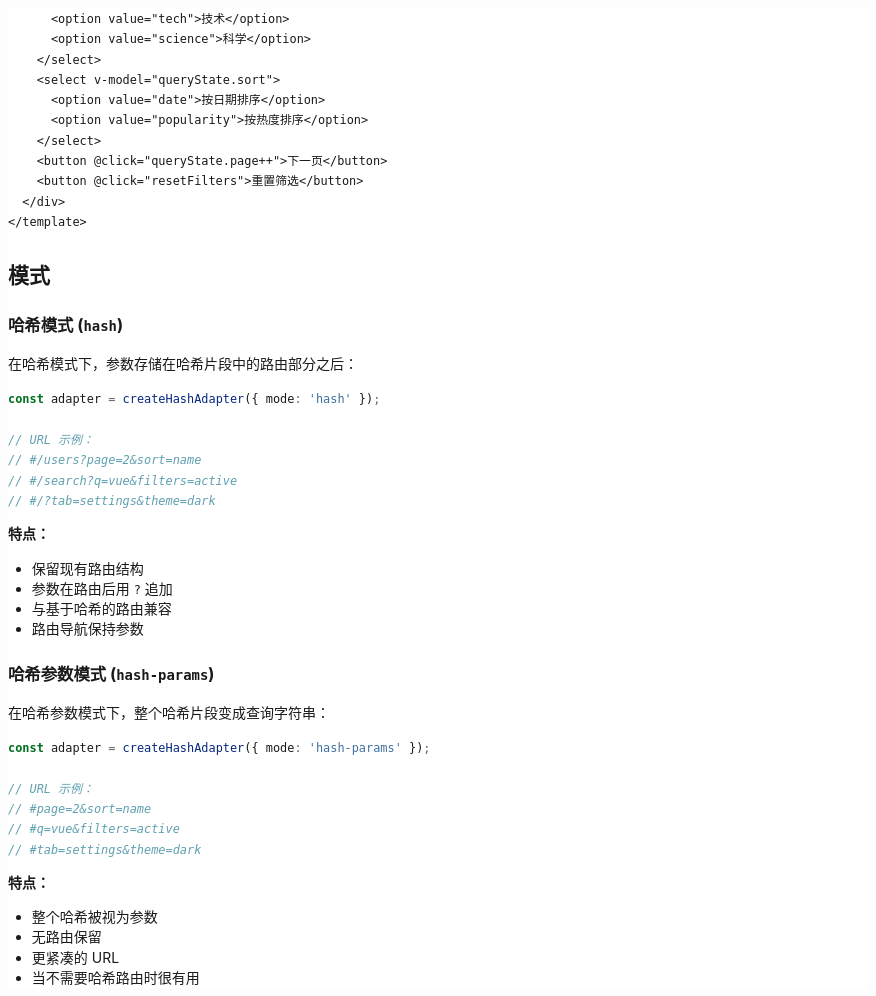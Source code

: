 ```vue
      <option value="tech">技术</option>
      <option value="science">科学</option>
    </select>
    <select v-model="queryState.sort">
      <option value="date">按日期排序</option>
      <option value="popularity">按热度排序</option>
    </select>
    <button @click="queryState.page++">下一页</button>
    <button @click="resetFilters">重置筛选</button>
  </div>
</template>
```

## 模式

### 哈希模式 (`hash`)

在哈希模式下，参数存储在哈希片段中的路由部分之后：

```typescript
const adapter = createHashAdapter({ mode: 'hash' });

// URL 示例：
// #/users?page=2&sort=name
// #/search?q=vue&filters=active
// #/?tab=settings&theme=dark
```

**特点：**

- 保留现有路由结构
- 参数在路由后用 `?` 追加
- 与基于哈希的路由兼容
- 路由导航保持参数

### 哈希参数模式 (`hash-params`)

在哈希参数模式下，整个哈希片段变成查询字符串：

```typescript
const adapter = createHashAdapter({ mode: 'hash-params' });

// URL 示例：
// #page=2&sort=name
// #q=vue&filters=active
// #tab=settings&theme=dark
```

**特点：**

- 整个哈希被视为参数
- 无路由保留
- 更紧凑的 URL
- 当不需要哈希路由时很有用
